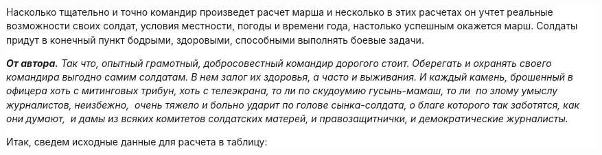 Насколько тщательно и точно командир произведет расчет марша и несколько в этих расчетах он учтет реальные возможности своих солдат, условия местности, погоды и времени года, настолько успешным окажется марш. Солдаты придут в конечный пункт бодрыми, здоровыми, способными выполнять боевые задачи.

_**От автора.** Так что, опытный грамотный, добросовестный командир дорогого стоит. Оберегать и охранять своего командира выгодно самим солдатам. В нем залог их здоровья, а часто и выживания. И каждый камень, брошенный в офицера хоть с митинговых трибун, хоть с телеэкрана, то ли по скудоумию гусынь-мамаш, то ли  по злому умыслу журналистов, неизбежно,  очень тяжело и больно ударит по голове сынка-солдата, о благе которого так заботятся, как они думают,  и дамы из всяких комитетов солдатских матерей, и правозащитнички, и демократические журналисты._

Итак, сведем исходные данные для расчета в таблицу:
